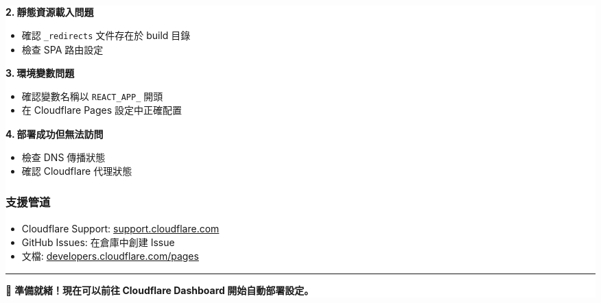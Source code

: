 **2. 靜態資源載入問題**
- 確認 `_redirects` 文件存在於 build 目錄
- 檢查 SPA 路由設定

**3. 環境變數問題**
- 確認變數名稱以 `REACT_APP_` 開頭
- 在 Cloudflare Pages 設定中正確配置

**4. 部署成功但無法訪問**
- 檢查 DNS 傳播狀態
- 確認 Cloudflare 代理狀態

### 支援管道
- Cloudflare Support: [support.cloudflare.com](https://support.cloudflare.com)
- GitHub Issues: 在倉庫中創建 Issue
- 文檔: [developers.cloudflare.com/pages](https://developers.cloudflare.com/pages)

---

🎉 **準備就緒！現在可以前往 Cloudflare Dashboard 開始自動部署設定。**